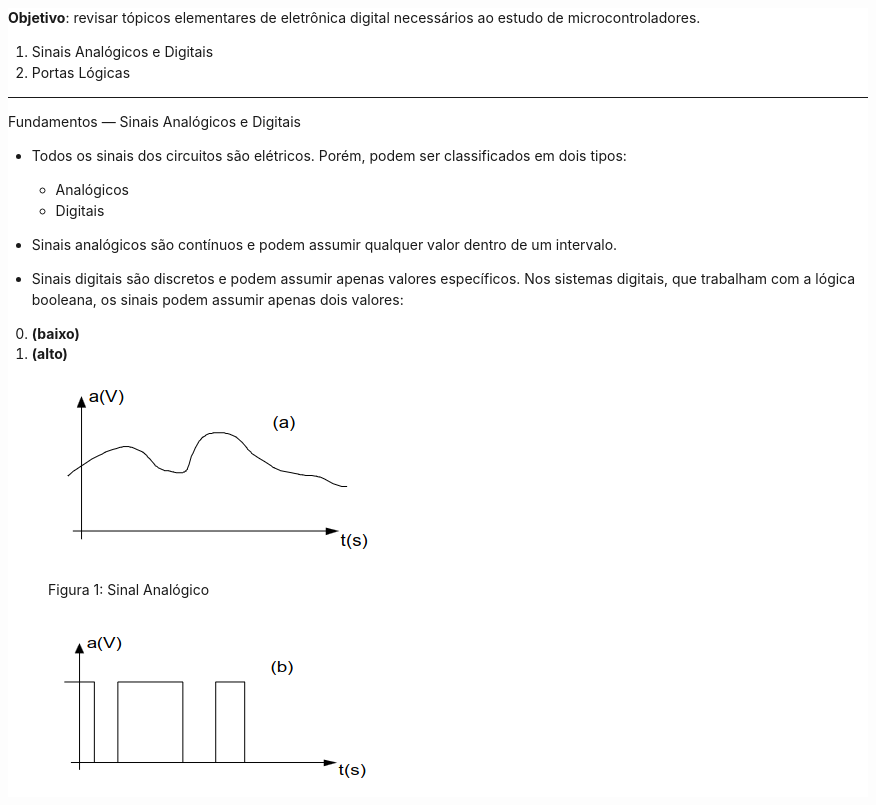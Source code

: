 **Objetivo**: revisar tópicos elementares de eletrônica digital necessários ao estudo de microcontroladores.

1. Sinais Analógicos e Digitais
2. Portas Lógicas

</div>


---

<div class="cabecalho huge">
    Fundamentos — Sinais Analógicos e Digitais
</div>
<div class="conteudo">
<div class="grid-66-33 small">
<div class="grid-element">

- Todos os sinais dos circuitos são elétricos. Porém, podem ser classificados em dois tipos:
    - Analógicos
    - Digitais

- Sinais analógicos são contínuos e podem assumir qualquer valor dentro de um intervalo.
- Sinais digitais são discretos e podem assumir apenas valores específicos. Nos sistemas digitais, que trabalham com a lógica booleana, os sinais podem assumir apenas dois valores:

0. **(baixo)**
1. **(alto)**

</div>
<div class="grid-element">
<figure>


![grid-img](./img/analogico.png)

<figcaption>Figura 1: Sinal Analógico</figcaption>
</figure>

<figure>

![grid-img](./img/digital.png)
